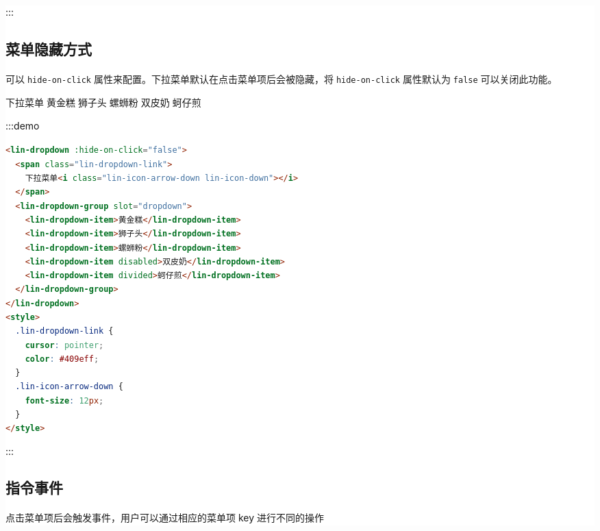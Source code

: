 :::

## 菜单隐藏方式

可以 `hide-on-click` 属性来配置。下拉菜单默认在点击菜单项后会被隐藏，将 `hide-on-click` 属性默认为 `false` 可以关闭此功能。

<div class='demo-block'>
<lin-dropdown :hide-on-click="false">
  <span class="lin-dropdown-link">
        下拉菜单<i class="lin-icon-arrow-down lin-icon-down"></i>
      </span>
  <lin-dropdown-group slot="dropdown">
    <lin-dropdown-item>黄金糕</lin-dropdown-item>
    <lin-dropdown-item>狮子头</lin-dropdown-item>
    <lin-dropdown-item>螺蛳粉</lin-dropdown-item>
    <lin-dropdown-item disabled>双皮奶</lin-dropdown-item>
    <lin-dropdown-item divided>蚵仔煎</lin-dropdown-item>
  </lin-dropdown-group>
</lin-dropdown>
</div>

:::demo

```html
<lin-dropdown :hide-on-click="false">
  <span class="lin-dropdown-link">
    下拉菜单<i class="lin-icon-arrow-down lin-icon-down"></i>
  </span>
  <lin-dropdown-group slot="dropdown">
    <lin-dropdown-item>黄金糕</lin-dropdown-item>
    <lin-dropdown-item>狮子头</lin-dropdown-item>
    <lin-dropdown-item>螺蛳粉</lin-dropdown-item>
    <lin-dropdown-item disabled>双皮奶</lin-dropdown-item>
    <lin-dropdown-item divided>蚵仔煎</lin-dropdown-item>
  </lin-dropdown-group>
</lin-dropdown>
<style>
  .lin-dropdown-link {
    cursor: pointer;
    color: #409eff;
  }
  .lin-icon-arrow-down {
    font-size: 12px;
  }
</style>
```

:::

## 指令事件

点击菜单项后会触发事件，用户可以通过相应的菜单项 key 进行不同的操作
